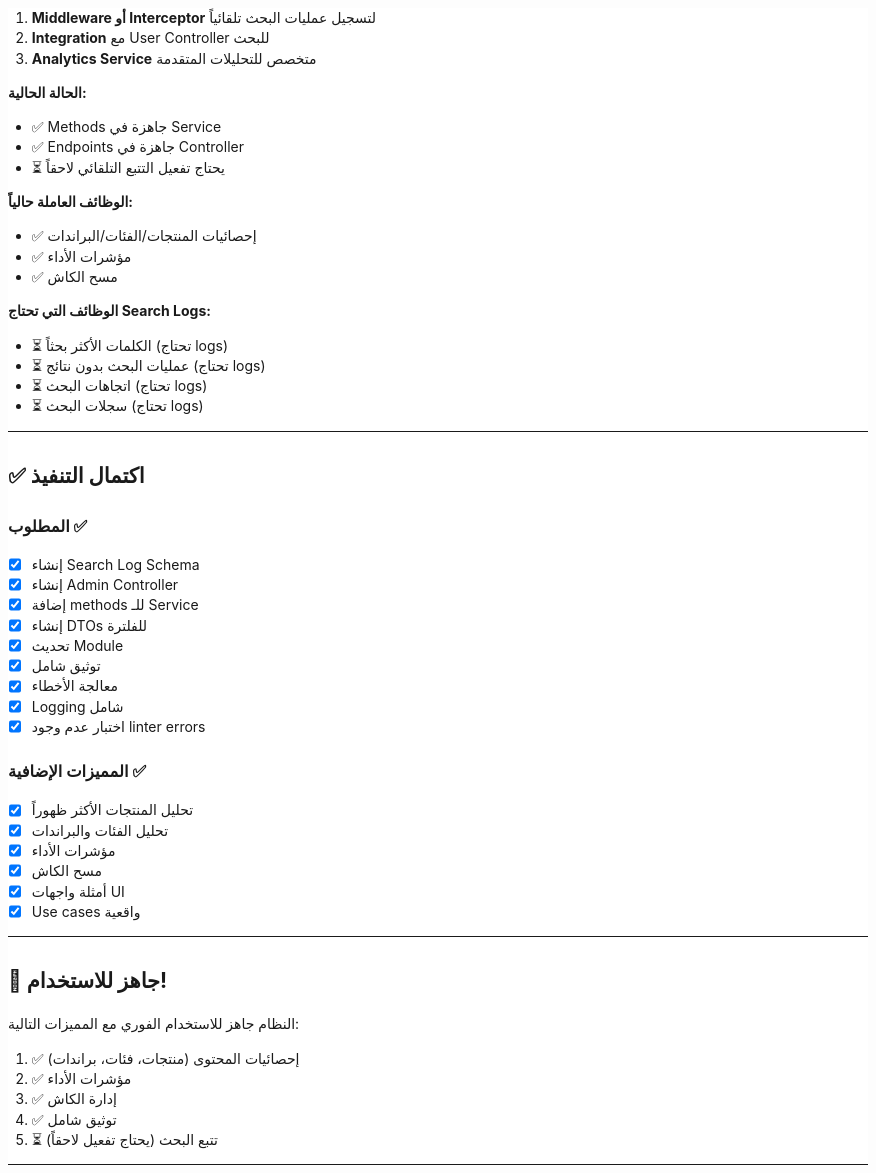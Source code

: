 1. **Middleware أو Interceptor** لتسجيل عمليات البحث تلقائياً
2. **Integration** مع User Controller للبحث
3. **Analytics Service** متخصص للتحليلات المتقدمة

**الحالة الحالية:** 
- ✅ Methods جاهزة في Service
- ✅ Endpoints جاهزة في Controller
- ⏳ يحتاج تفعيل التتبع التلقائي لاحقاً

**الوظائف العاملة حالياً:**
- ✅ إحصائيات المنتجات/الفئات/البراندات
- ✅ مؤشرات الأداء
- ✅ مسح الكاش

**الوظائف التي تحتاج Search Logs:**
- ⏳ الكلمات الأكثر بحثاً (تحتاج logs)
- ⏳ عمليات البحث بدون نتائج (تحتاج logs)
- ⏳ اتجاهات البحث (تحتاج logs)
- ⏳ سجلات البحث (تحتاج logs)

---

## ✅ اكتمال التنفيذ

### المطلوب ✅
- [x] إنشاء Search Log Schema
- [x] إنشاء Admin Controller
- [x] إضافة methods للـ Service
- [x] إنشاء DTOs للفلترة
- [x] تحديث Module
- [x] توثيق شامل
- [x] معالجة الأخطاء
- [x] Logging شامل
- [x] اختبار عدم وجود linter errors

### المميزات الإضافية ✅
- [x] تحليل المنتجات الأكثر ظهوراً
- [x] تحليل الفئات والبراندات
- [x] مؤشرات الأداء
- [x] مسح الكاش
- [x] أمثلة واجهات UI
- [x] Use cases واقعية

---

## 🚀 جاهز للاستخدام!

النظام جاهز للاستخدام الفوري مع المميزات التالية:

1. ✅ إحصائيات المحتوى (منتجات، فئات، براندات)
2. ✅ مؤشرات الأداء
3. ✅ إدارة الكاش
4. ✅ توثيق شامل
5. ⏳ تتبع البحث (يحتاج تفعيل لاحقاً)

---